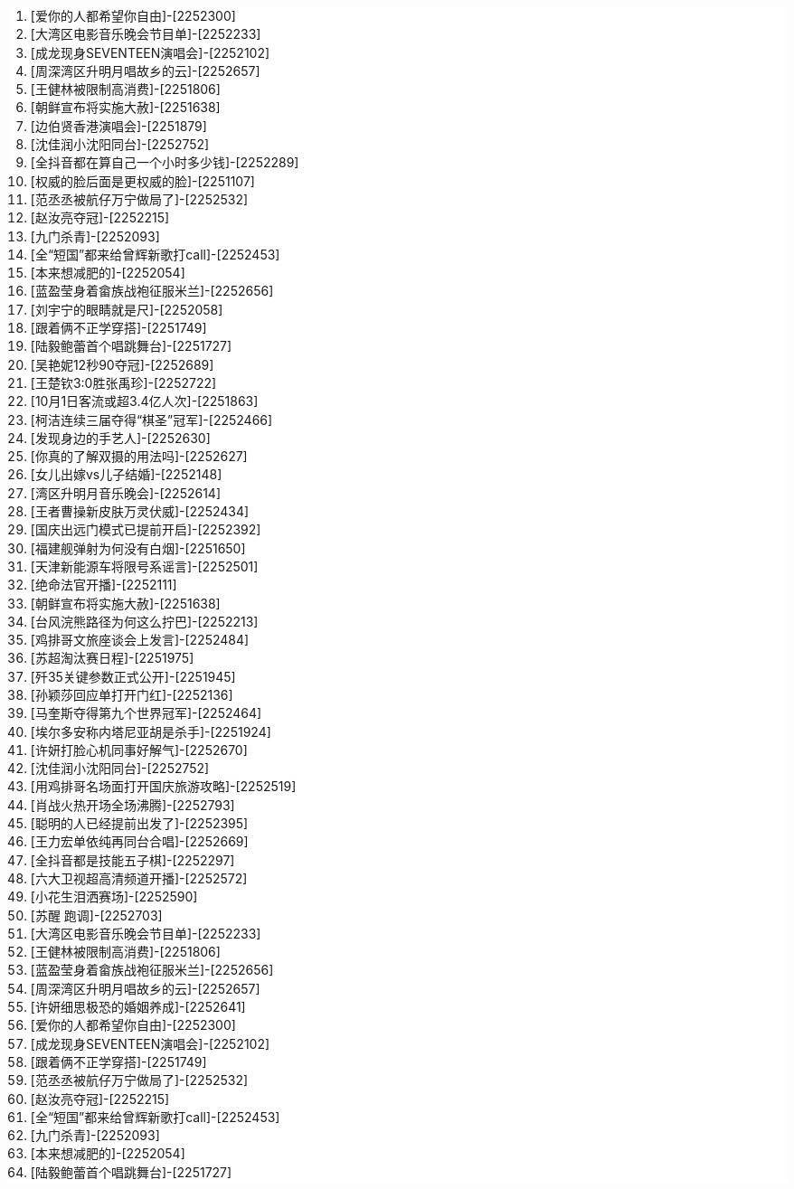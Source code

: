 1. [爱你的人都希望你自由]-[2252300]
1. [大湾区电影音乐晚会节目单]-[2252233]
1. [成龙现身SEVENTEEN演唱会]-[2252102]
1. [周深湾区升明月唱故乡的云]-[2252657]
1. [王健林被限制高消费]-[2251806]
1. [朝鲜宣布将实施大赦]-[2251638]
1. [边伯贤香港演唱会]-[2251879]
1. [沈佳润小沈阳同台]-[2252752]
1. [全抖音都在算自己一个小时多少钱]-[2252289]
1. [权威的脸后面是更权威的脸]-[2251107]
1. [范丞丞被航仔万宁做局了]-[2252532]
1. [赵汝亮夺冠]-[2252215]
1. [九门杀青]-[2252093]
1. [全“短国”都来给曾辉新歌打call]-[2252453]
1. [本来想减肥的]-[2252054]
1. [蓝盈莹身着畲族战袍征服米兰]-[2252656]
1. [刘宇宁的眼睛就是尺]-[2252058]
1. [跟着俩不正学穿搭]-[2251749]
1. [陆毅鲍蕾首个唱跳舞台]-[2251727]
1. [吴艳妮12秒90夺冠]-[2252689]
1. [王楚钦3:0胜张禹珍]-[2252722]
1. [10月1日客流或超3.4亿人次]-[2251863]
1. [柯洁连续三届夺得“棋圣”冠军]-[2252466]
1. [发现身边的手艺人]-[2252630]
1. [你真的了解双摄的用法吗]-[2252627]
1. [女儿出嫁vs儿子结婚]-[2252148]
1. [湾区升明月音乐晚会]-[2252614]
1. [王者曹操新皮肤万灵伏威]-[2252434]
1. [国庆出远门模式已提前开启]-[2252392]
1. [福建舰弹射为何没有白烟]-[2251650]
1. [天津新能源车将限号系谣言]-[2252501]
1. [绝命法官开播]-[2252111]
1. [朝鲜宣布将实施大赦]-[2251638]
1. [台风浣熊路径为何这么拧巴]-[2252213]
1. [鸡排哥文旅座谈会上发言]-[2252484]
1. [苏超淘汰赛日程]-[2251975]
1. [歼35关键参数正式公开]-[2251945]
1. [孙颖莎回应单打开门红]-[2252136]
1. [马奎斯夺得第九个世界冠军]-[2252464]
1. [埃尔多安称内塔尼亚胡是杀手]-[2251924]
1. [许妍打脸心机同事好解气]-[2252670]
1. [沈佳润小沈阳同台]-[2252752]
1. [用鸡排哥名场面打开国庆旅游攻略]-[2252519]
1. [肖战火热开场全场沸腾]-[2252793]
1. [聪明的人已经提前出发了]-[2252395]
1. [王力宏单依纯再同台合唱]-[2252669]
1. [全抖音都是技能五子棋]-[2252297]
1. [六大卫视超高清频道开播]-[2252572]
1. [小花生泪洒赛场]-[2252590]
1. [苏醒 跑调]-[2252703]
1. [大湾区电影音乐晚会节目单]-[2252233]
1. [王健林被限制高消费]-[2251806]
1. [蓝盈莹身着畲族战袍征服米兰]-[2252656]
1. [周深湾区升明月唱故乡的云]-[2252657]
1. [许妍细思极恐的婚姻养成]-[2252641]
1. [爱你的人都希望你自由]-[2252300]
1. [成龙现身SEVENTEEN演唱会]-[2252102]
1. [跟着俩不正学穿搭]-[2251749]
1. [范丞丞被航仔万宁做局了]-[2252532]
1. [赵汝亮夺冠]-[2252215]
1. [全“短国”都来给曾辉新歌打call]-[2252453]
1. [九门杀青]-[2252093]
1. [本来想减肥的]-[2252054]
1. [陆毅鲍蕾首个唱跳舞台]-[2251727]